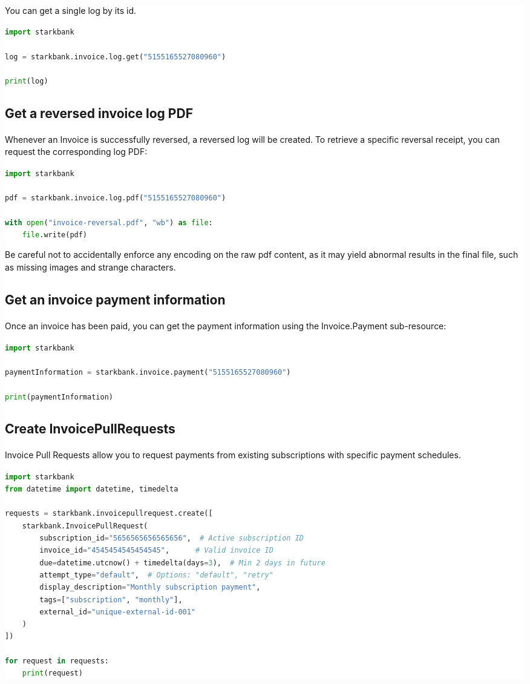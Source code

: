 You can get a single log by its id.

```python
import starkbank

log = starkbank.invoice.log.get("5155165527080960")

print(log)
```

## Get a reversed invoice log PDF

Whenever an Invoice is successfully reversed, a reversed log will be created. 
To retrieve a specific reversal receipt, you can request the corresponding log PDF:

```python
import starkbank

pdf = starkbank.invoice.log.pdf("5155165527080960")

with open("invoice-reversal.pdf", "wb") as file:
    file.write(pdf)
```

Be careful not to accidentally enforce any encoding on the raw pdf content,
as it may yield abnormal results in the final file, such as missing images
and strange characters.

## Get an invoice payment information

Once an invoice has been paid, you can get the payment information using the Invoice.Payment sub-resource:

```python
import starkbank

paymentInformation = starkbank.invoice.payment("5155165527080960")

print(paymentInformation)
```

## Create InvoicePullRequests

Invoice Pull Requests allow you to request payments from existing subscriptions with specific payment schedules.

```python
import starkbank
from datetime import datetime, timedelta

requests = starkbank.invoicepullrequest.create([
    starkbank.InvoicePullRequest(
        subscription_id="5656565656565656",  # Active subscription ID
        invoice_id="4545454545454545",      # Valid invoice ID
        due=datetime.utcnow() + timedelta(days=3),  # Min 2 days in future
        attempt_type="default",  # Options: "default", "retry"
        display_description="Monthly subscription payment",
        tags=["subscription", "monthly"],
        external_id="unique-external-id-001"
    )
])

for request in requests:
    print(request)
```
